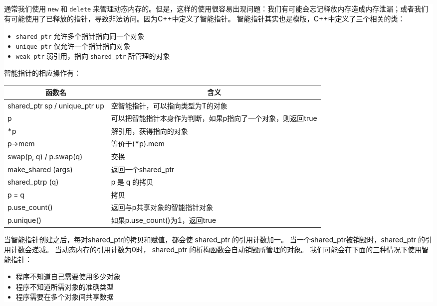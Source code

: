 通常我们使用 `new` 和 `delete` 来管理动态内存的。但是，这样的使用很容易出现问题：我们有可能会忘记释放内存造成内存泄漏；或者我们有可能使用了已释放的指针，导致非法访问。因为C++中定义了智能指针。 智能指针其实也是模版，C++中定义了三个相关的类：

- `shared_ptr` 允许多个指针指向同一个对象
- `unique_ptr` 仅允许一个指针指向对象
- `weak_ptr` 弱引用，指向 `shared_ptr` 所管理的对象

智能指针的相应操作有：

函数名                                  | 含义
------------------------------------ | --------------------------------
shared_ptr <T> sp / unique_ptr<T> up | 空智能指针，可以指向类型为T的对象
p                                    | 可以把智能指针本身作为判断，如果p指向了一个对象，则返回true
*p                                   | 解引用，获得指向的对象
p->mem                               | 等价于(*p).mem
swap(p, q) / p.swap(q)               | 交换
make_shared <T>(args)                | 返回一个shared_ptr
shared_ptr<T>p (q)                   | p 是 q 的拷贝
p = q                                | 拷贝
p.use_count()                        | 返回与p共享对象的智能指针对象
p.unique()                           | 如果p.use_count()为1，返回true

当智能指针创建之后，每对shared_ptr的拷贝和赋值，都会使 shared_ptr 的引用计数加一。 当一个shared_ptr被销毁时，shared_ptr 的引用计数会递减。 当动态内存的引用计数为0时， shared_ptr 的析构函数会自动销毁所管理的对象。 我们可能会在下面的三种情况下使用智能指针：

- 程序不知道自己需要使用多少对象
- 程序不知道所需对象的准确类型
- 程序需要在多个对象间共享数据
